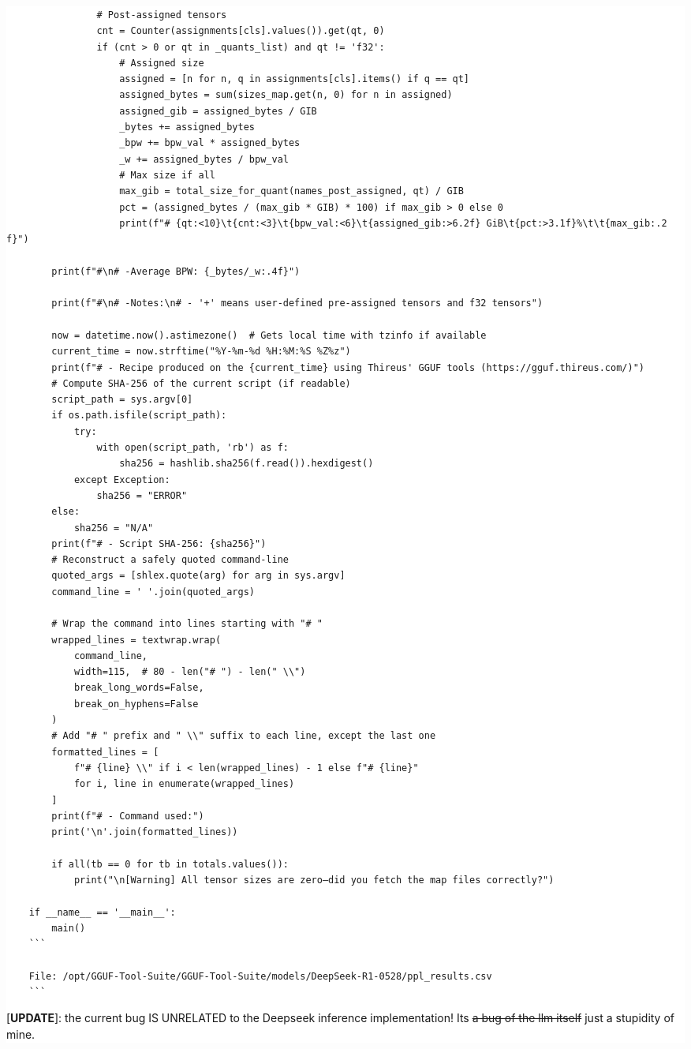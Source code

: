 ```
	            # Post-assigned tensors
	            cnt = Counter(assignments[cls].values()).get(qt, 0)
	            if (cnt > 0 or qt in _quants_list) and qt != 'f32':
	                # Assigned size
	                assigned = [n for n, q in assignments[cls].items() if q == qt]
	                assigned_bytes = sum(sizes_map.get(n, 0) for n in assigned)
	                assigned_gib = assigned_bytes / GIB
	                _bytes += assigned_bytes
	                _bpw += bpw_val * assigned_bytes
	                _w += assigned_bytes / bpw_val
	                # Max size if all
	                max_gib = total_size_for_quant(names_post_assigned, qt) / GIB
	                pct = (assigned_bytes / (max_gib * GIB) * 100) if max_gib > 0 else 0
	                print(f"# {qt:<10}\t{cnt:<3}\t{bpw_val:<6}\t{assigned_gib:>6.2f} GiB\t{pct:>3.1f}%\t\t{max_gib:.2f}")
	    
	    print(f"#\n# -Average BPW: {_bytes/_w:.4f}")
	
	    print(f"#\n# -Notes:\n# - '+' means user-defined pre-assigned tensors and f32 tensors")
	
	    now = datetime.now().astimezone()  # Gets local time with tzinfo if available
	    current_time = now.strftime("%Y-%m-%d %H:%M:%S %Z%z")
	    print(f"# - Recipe produced on the {current_time} using Thireus' GGUF tools (https://gguf.thireus.com/)")
	    # Compute SHA-256 of the current script (if readable)
	    script_path = sys.argv[0]
	    if os.path.isfile(script_path):
	        try:
	            with open(script_path, 'rb') as f:
	                sha256 = hashlib.sha256(f.read()).hexdigest()
	        except Exception:
	            sha256 = "ERROR"
	    else:
	        sha256 = "N/A"
	    print(f"# - Script SHA-256: {sha256}")
	    # Reconstruct a safely quoted command‐line
	    quoted_args = [shlex.quote(arg) for arg in sys.argv]
	    command_line = ' '.join(quoted_args)
	
	    # Wrap the command into lines starting with "# "
	    wrapped_lines = textwrap.wrap(
	        command_line,
	        width=115,  # 80 - len("# ") - len(" \\")
	        break_long_words=False,
	        break_on_hyphens=False
	    )
	    # Add "# " prefix and " \\" suffix to each line, except the last one
	    formatted_lines = [
	        f"# {line} \\" if i < len(wrapped_lines) - 1 else f"# {line}"
	        for i, line in enumerate(wrapped_lines)
	    ]
	    print(f"# - Command used:")
	    print('\n'.join(formatted_lines))
	
	    if all(tb == 0 for tb in totals.values()):
	        print("\n[Warning] All tensor sizes are zero—did you fetch the map files correctly?")
	
	if __name__ == '__main__':
	    main()
	```
	
	File: /opt/GGUF-Tool-Suite/GGUF-Tool-Suite/models/DeepSeek-R1-0528/ppl_results.csv
	```
```

[**UPDATE**]: the current bug IS UNRELATED to the Deepseek inference implementation!  Its ~~a bug of the llm itself~~ just a stupidity of mine.